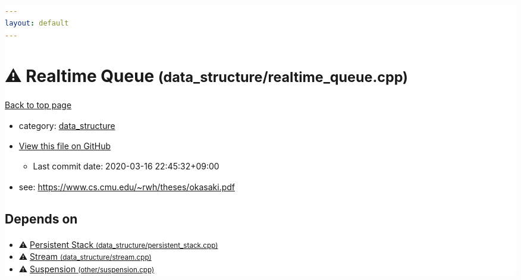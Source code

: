 ```yaml
---
layout: default
---
```



<script type="text/javascript" async
  src="https://cdnjs.cloudflare.com/ajax/libs/mathjax/2.7.5/MathJax.js?config=TeX-MML-AM_CHTML">
</script>
<script type="text/x-mathjax-config">
  MathJax.Hub.Config({
    TeX: { equationNumbers: { autoNumber: "AMS" }},
    tex2jax: {
      inlineMath: [ ['$','$'] ],
      processEscapes: true
    },
    "HTML-CSS": { matchFontHeight: false },
    displayAlign: "left",
    displayIndent: "2em"
  });
</script>

<script type="text/javascript" src="https://cdnjs.cloudflare.com/ajax/libs/jquery/3.4.1/jquery.min.js"></script>
<script src="https://cdn.jsdelivr.net/npm/jquery-balloon-js@1.1.2/jquery.balloon.min.js" integrity="sha256-ZEYs9VrgAeNuPvs15E39OsyOJaIkXEEt10fzxJ20+2I=" crossorigin="anonymous"></script>
<script type="text/javascript" src="../../assets/js/copy-button.js"></script>
<link rel="stylesheet" href="../../assets/css/copy-button.css" />


# :warning: Realtime Queue <small>(data_structure/realtime_queue.cpp)</small>

<a href="../../index.html">Back to top page</a>

* category: <a href="../../index.html#c8f6850ec2ec3fb32f203c1f4e3c2fd2">data_structure</a>
* <a href="{{ site.github.repository_url }}/blob/master/data_structure/realtime_queue.cpp">View this file on GitHub</a>
    - Last commit date: 2020-03-16 22:45:32+09:00


* see: <a href="https://www.cs.cmu.edu/~rwh/theses/okasaki.pdf">https://www.cs.cmu.edu/~rwh/theses/okasaki.pdf</a>


## Depends on

* :warning: <a href="persistent_stack.cpp.html">Persistent Stack <small>(data_structure/persistent_stack.cpp)</small></a>
* :warning: <a href="stream.cpp.html">Stream <small>(data_structure/stream.cpp)</small></a>
* :warning: <a href="../other/suspension.cpp.html">Suspension <small>(other/suspension.cpp)</small></a>
